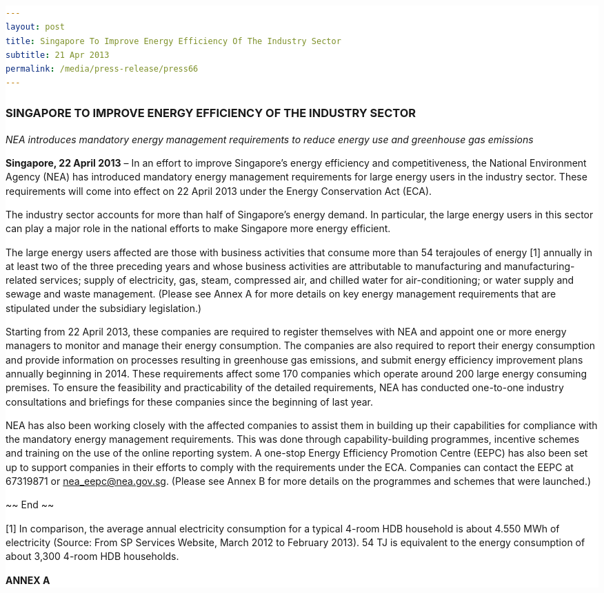 ```yaml
---
layout: post
title: Singapore To Improve Energy Efficiency Of The Industry Sector
subtitle: 21 Apr 2013
permalink: /media/press-release/press66
---
```


### SINGAPORE TO IMPROVE ENERGY EFFICIENCY OF THE INDUSTRY SECTOR

*NEA introduces mandatory energy management requirements to reduce energy use and greenhouse gas emissions*

**Singapore, 22 April 2013** – In an effort to improve Singapore’s energy efficiency and competitiveness, the National Environment Agency (NEA) has introduced mandatory energy management requirements for large energy users in the industry sector. These requirements will come into effect on 22 April 2013 under the Energy Conservation Act (ECA). 

The industry sector accounts for more than half of Singapore’s energy demand. In particular, the large energy users in this sector can play a major role in the national efforts to make Singapore more energy efficient. 

The large energy users affected are those with business activities that consume more than 54 terajoules of energy [1] annually in at least two of the three preceding years and whose business activities are attributable to manufacturing and manufacturing-related services; supply of electricity, gas, steam, compressed air, and chilled water for air-conditioning; or water supply and sewage and waste management. (Please see Annex A for more details on key energy management requirements that are stipulated under the subsidiary legislation.)

Starting from 22 April 2013, these companies are required to register themselves with NEA and appoint one or more energy managers to monitor and manage their energy consumption. The companies are also required to report their energy consumption and provide information on processes resulting in greenhouse gas emissions, and submit energy efficiency improvement plans annually beginning in 2014. These requirements affect some 170 companies which operate around 200 large energy consuming premises. To ensure the feasibility and practicability of the detailed requirements, NEA has conducted one-to-one industry consultations and briefings for these companies since the beginning of last year. 

NEA has also been working closely with the affected companies to assist them in building up their capabilities for compliance with the mandatory energy management requirements. This was done through capability-building programmes, incentive schemes and training on the use of the online reporting system. A one-stop Energy Efficiency Promotion Centre (EEPC) has also been set up to support companies in their efforts to comply with the requirements under the ECA. Companies can contact the EEPC at 67319871 or nea_eepc@nea.gov.sg. (Please see Annex B for more details on the programmes and schemes that were launched.) 

~~ End ~~ 

[1] In comparison, the average annual electricity consumption for a typical 4-room HDB household is about 4.550 MWh of electricity (Source: From SP Services Website, March 2012 to February 2013). 54 TJ is equivalent to the energy consumption of about 3,300 4-room HDB households. 

**ANNEX A**
